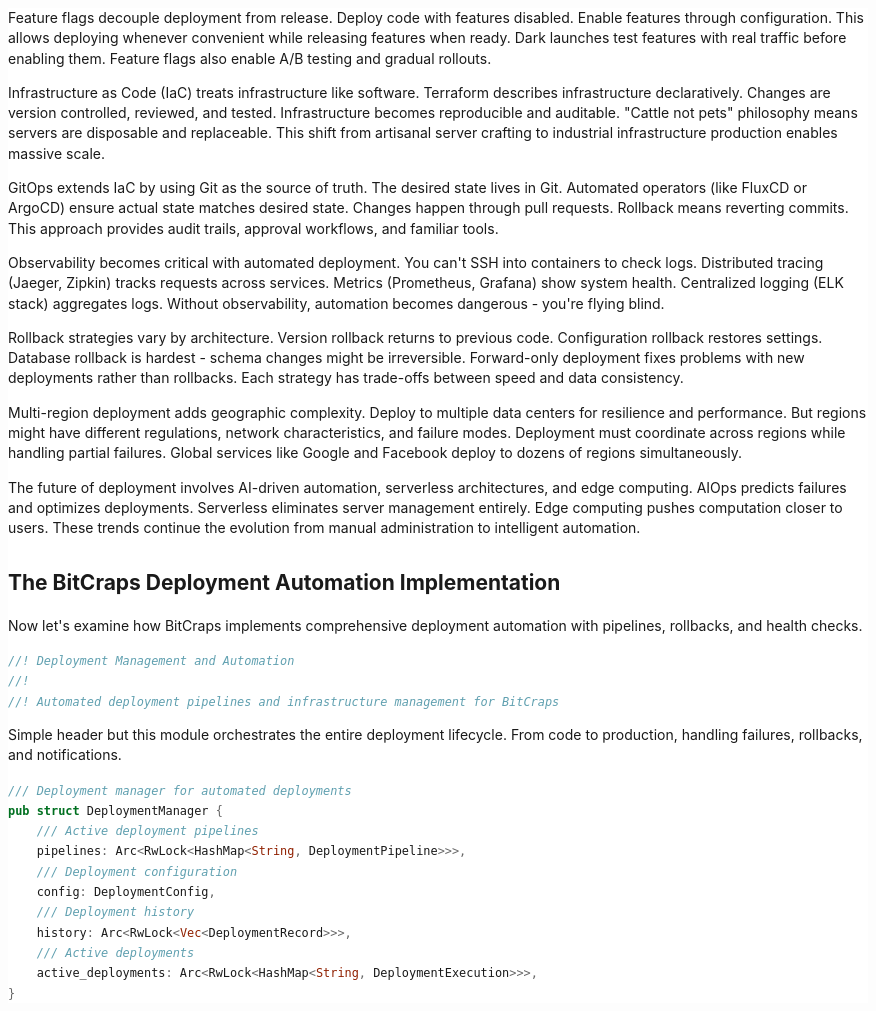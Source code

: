 Feature flags decouple deployment from release. Deploy code with features disabled. Enable features through configuration. This allows deploying whenever convenient while releasing features when ready. Dark launches test features with real traffic before enabling them. Feature flags also enable A/B testing and gradual rollouts.

Infrastructure as Code (IaC) treats infrastructure like software. Terraform describes infrastructure declaratively. Changes are version controlled, reviewed, and tested. Infrastructure becomes reproducible and auditable. "Cattle not pets" philosophy means servers are disposable and replaceable. This shift from artisanal server crafting to industrial infrastructure production enables massive scale.

GitOps extends IaC by using Git as the source of truth. The desired state lives in Git. Automated operators (like FluxCD or ArgoCD) ensure actual state matches desired state. Changes happen through pull requests. Rollback means reverting commits. This approach provides audit trails, approval workflows, and familiar tools.

Observability becomes critical with automated deployment. You can't SSH into containers to check logs. Distributed tracing (Jaeger, Zipkin) tracks requests across services. Metrics (Prometheus, Grafana) show system health. Centralized logging (ELK stack) aggregates logs. Without observability, automation becomes dangerous - you're flying blind.

Rollback strategies vary by architecture. Version rollback returns to previous code. Configuration rollback restores settings. Database rollback is hardest - schema changes might be irreversible. Forward-only deployment fixes problems with new deployments rather than rollbacks. Each strategy has trade-offs between speed and data consistency.

Multi-region deployment adds geographic complexity. Deploy to multiple data centers for resilience and performance. But regions might have different regulations, network characteristics, and failure modes. Deployment must coordinate across regions while handling partial failures. Global services like Google and Facebook deploy to dozens of regions simultaneously.

The future of deployment involves AI-driven automation, serverless architectures, and edge computing. AIOps predicts failures and optimizes deployments. Serverless eliminates server management entirely. Edge computing pushes computation closer to users. These trends continue the evolution from manual administration to intelligent automation.

## The BitCraps Deployment Automation Implementation

Now let's examine how BitCraps implements comprehensive deployment automation with pipelines, rollbacks, and health checks.

```rust
//! Deployment Management and Automation
//! 
//! Automated deployment pipelines and infrastructure management for BitCraps
```

Simple header but this module orchestrates the entire deployment lifecycle. From code to production, handling failures, rollbacks, and notifications.

```rust
/// Deployment manager for automated deployments
pub struct DeploymentManager {
    /// Active deployment pipelines
    pipelines: Arc<RwLock<HashMap<String, DeploymentPipeline>>>,
    /// Deployment configuration
    config: DeploymentConfig,
    /// Deployment history
    history: Arc<RwLock<Vec<DeploymentRecord>>>,
    /// Active deployments
    active_deployments: Arc<RwLock<HashMap<String, DeploymentExecution>>>,
}
```
